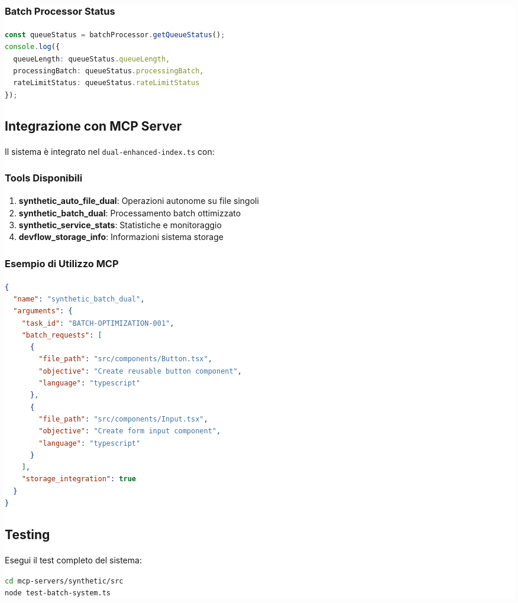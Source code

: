 ### Batch Processor Status

```typescript
const queueStatus = batchProcessor.getQueueStatus();
console.log({
  queueLength: queueStatus.queueLength,
  processingBatch: queueStatus.processingBatch,
  rateLimitStatus: queueStatus.rateLimitStatus
});
```

## Integrazione con MCP Server

Il sistema è integrato nel `dual-enhanced-index.ts` con:

### Tools Disponibili

1. **synthetic_auto_file_dual**: Operazioni autonome su file singoli
2. **synthetic_batch_dual**: Processamento batch ottimizzato
3. **synthetic_service_stats**: Statistiche e monitoraggio
4. **devflow_storage_info**: Informazioni sistema storage

### Esempio di Utilizzo MCP

```json
{
  "name": "synthetic_batch_dual",
  "arguments": {
    "task_id": "BATCH-OPTIMIZATION-001",
    "batch_requests": [
      {
        "file_path": "src/components/Button.tsx",
        "objective": "Create reusable button component",
        "language": "typescript"
      },
      {
        "file_path": "src/components/Input.tsx", 
        "objective": "Create form input component",
        "language": "typescript"
      }
    ],
    "storage_integration": true
  }
}
```

## Testing

Esegui il test completo del sistema:

```bash
cd mcp-servers/synthetic/src
node test-batch-system.ts
```
